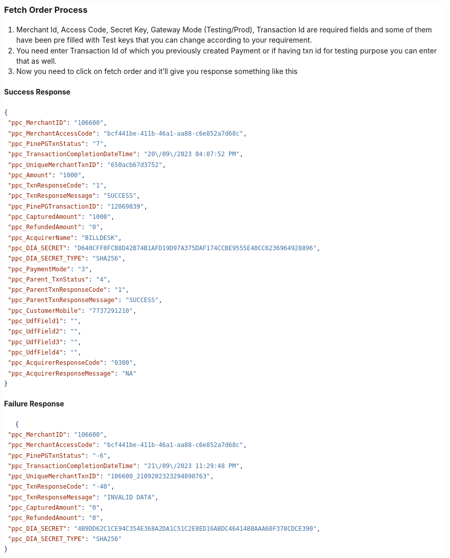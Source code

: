 ### Fetch Order Process

1. Merchant Id, Access Code, Secret Key, Gateway Mode (Testing/Prod), Transaction Id are
required fields and some of them have been pre filled with Test keys that you can change
according to your requirement.
2. You need enter Transaction Id of which you previously created Payment or if having txn id for
testing purpose you can enter that as well.
3. Now you need to click on fetch order and it’ll give you response something like this

#### Success Response

```json
{
 "ppc_MerchantID": "106600",
 "ppc_MerchantAccessCode": "bcf441be-411b-46a1-aa88-c6e852a7d68c",
 "ppc_PinePGTxnStatus": "7",
 "ppc_TransactionCompletionDateTime": "20\/09\/2023 04:07:52 PM",
 "ppc_UniqueMerchantTxnID": "650acb67d3752",
 "ppc_Amount": "1000",
 "ppc_TxnResponseCode": "1",
 "ppc_TxnResponseMessage": "SUCCESS",
 "ppc_PinePGTransactionID": "12069839",
 "ppc_CapturedAmount": "1000",
 "ppc_RefundedAmount": "0",
 "ppc_AcquirerName": "BILLDESK",
 "ppc_DIA_SECRET": "D640CFF0FCB8D42B74B1AFD19D97A375DAF174CCBE9555E40CC6236964928896",
 "ppc_DIA_SECRET_TYPE": "SHA256",
 "ppc_PaymentMode": "3",
 "ppc_Parent_TxnStatus": "4",
 "ppc_ParentTxnResponseCode": "1",
 "ppc_ParentTxnResponseMessage": "SUCCESS",
 "ppc_CustomerMobile": "7737291210",
 "ppc_UdfField1": "",
 "ppc_UdfField2": "",
 "ppc_UdfField3": "",
 "ppc_UdfField4": "",
 "ppc_AcquirerResponseCode": "0300",
 "ppc_AcquirerResponseMessage": "NA"
}
```
#### Failure Response 

```json
   {
 "ppc_MerchantID": "106600",
 "ppc_MerchantAccessCode": "bcf441be-411b-46a1-aa88-c6e852a7d68c",
 "ppc_PinePGTxnStatus": "-6",
 "ppc_TransactionCompletionDateTime": "21\/09\/2023 11:29:48 PM",
 "ppc_UniqueMerchantTxnID": "106600_2109202323294890763",
 "ppc_TxnResponseCode": "-40",
 "ppc_TxnResponseMessage": "INVALID DATA",
 "ppc_CapturedAmount": "0",
 "ppc_RefundedAmount": "0",
 "ppc_DIA_SECRET": "4B9DD62C1CE94C354E368A2DA1C51C2E8ED16ABDC46414B8AAA60F378CDCE390",
 "ppc_DIA_SECRET_TYPE": "SHA256"
}

```

